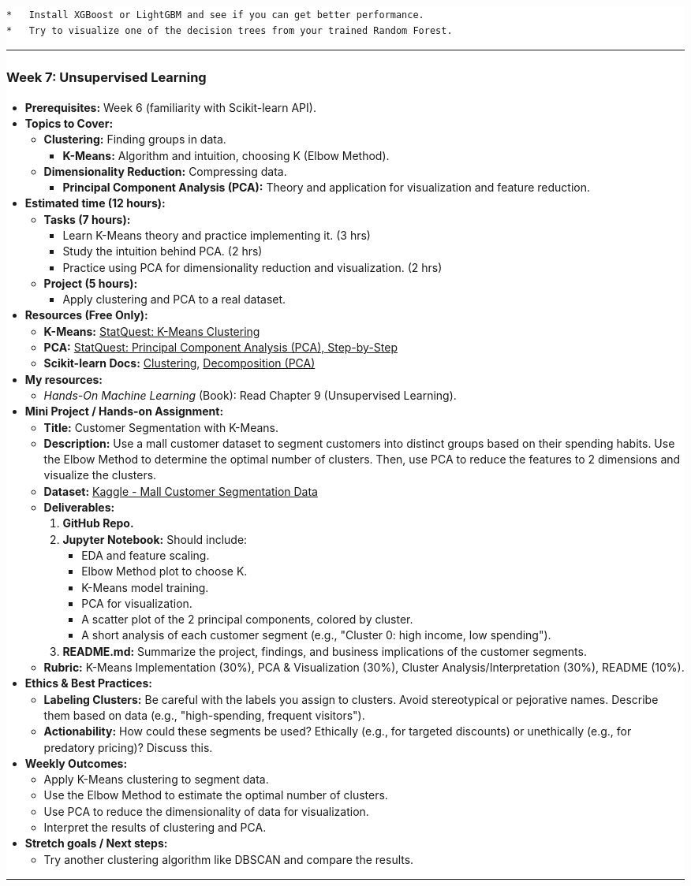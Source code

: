     *   Install XGBoost or LightGBM and see if you can get better performance.
    *   Try to visualize one of the decision trees from your trained Random Forest.

---

### **Week 7: Unsupervised Learning**
*   **Prerequisites:** Week 6 (familiarity with Scikit-learn API).
*   **Topics to Cover:**
    *   **Clustering:** Finding groups in data.
        *   **K-Means:** Algorithm and intuition, choosing K (Elbow Method).
    *   **Dimensionality Reduction:** Compressing data.
        *   **Principal Component Analysis (PCA):** Theory and application for visualization and feature reduction.
*   **Estimated time (12 hours):**
    *   **Tasks (7 hours):**
        *   Learn K-Means theory and practice implementing it. (3 hrs)
        *   Study the intuition behind PCA. (2 hrs)
        *   Practice using PCA for dimensionality reduction and visualization. (2 hrs)
    *   **Project (5 hours):**
        *   Apply clustering and PCA to a real dataset.
*   **Resources (Free Only):**
    *   **K-Means:** [StatQuest: K-Means Clustering](https://www.youtube.com/watch?v=4b5d3muPQmA)
    *   **PCA:** [StatQuest: Principal Component Analysis (PCA), Step-by-Step](https://www.youtube.com/watch?v=FgakZw6K1QQ)
    *   **Scikit-learn Docs:** [Clustering](https://scikit-learn.org/stable/modules/clustering.html), [Decomposition (PCA)](https://scikit-learn.org/stable/modules/decomposition.html#pca)
*   **My resources:**
    *   *Hands-On Machine Learning* (Book): Read Chapter 9 (Unsupervised Learning).
*   **Mini Project / Hands-on Assignment:**
    *   **Title:** Customer Segmentation with K-Means.
    *   **Description:** Use a mall customer dataset to segment customers into distinct groups based on their spending habits. Use the Elbow Method to determine the optimal number of clusters. Then, use PCA to reduce the features to 2 dimensions and visualize the clusters.
    *   **Dataset:** [Kaggle - Mall Customer Segmentation Data](https://www.kaggle.com/datasets/vjchoudhary7/customer-segmentation-tutorial-in-python)
    *   **Deliverables:**
        1.  **GitHub Repo.**
        2.  **Jupyter Notebook:** Should include:
            *   EDA and feature scaling.
            *   Elbow Method plot to choose K.
            *   K-Means model training.
            *   PCA for visualization.
            *   A scatter plot of the 2 principal components, colored by cluster.
            *   A short analysis of each customer segment (e.g., "Cluster 0: high income, low spending").
        3.  **README.md:** Summarize the project, findings, and business implications of the customer segments.
    *   **Rubric:** K-Means Implementation (30%), PCA & Visualization (30%), Cluster Analysis/Interpretation (30%), README (10%).
*   **Ethics & Best Practices:**
    *   **Labeling Clusters:** Be careful with the labels you assign to clusters. Avoid stereotypical or pejorative names. Describe them based on data (e.g., "high-spending, frequent visitors").
    *   **Actionability:** How could these segments be used? Ethically (e.g., for targeted discounts) or unethically (e.g., for predatory pricing)? Discuss this.
*   **Weekly Outcomes:**
    *   Apply K-Means clustering to segment data.
    *   Use the Elbow Method to estimate the optimal number of clusters.
    *   Use PCA to reduce the dimensionality of data for visualization.
    *   Interpret the results of clustering and PCA.
*   **Stretch goals / Next steps:**
    *   Try another clustering algorithm like DBSCAN and compare the results.

---